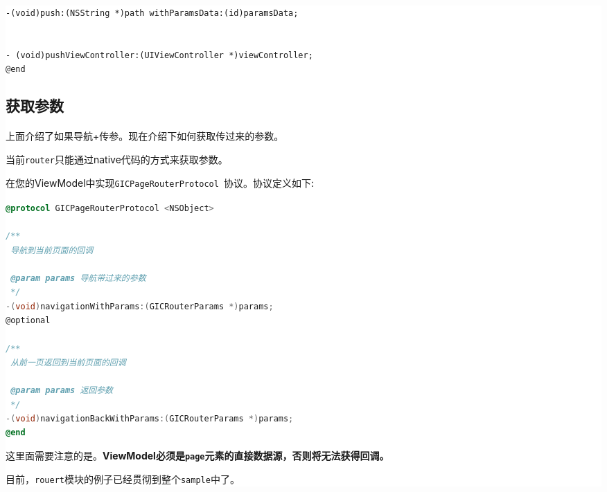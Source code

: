 ```xml
-(void)push:(NSString *)path withParamsData:(id)paramsData;


- (void)pushViewController:(UIViewController *)viewController;
@end
```



## 获取参数

上面介绍了如果导航+传参。现在介绍下如何获取传过来的参数。

当前`router`只能通过native代码的方式来获取参数。

在您的ViewModel中实现`GICPageRouterProtocol `协议。协议定义如下:

```objective-c
@protocol GICPageRouterProtocol <NSObject>

/**
 导航到当前页面的回调

 @param params 导航带过来的参数
 */
-(void)navigationWithParams:(GICRouterParams *)params;
@optional

/**
 从前一页返回到当前页面的回调

 @param params 返回参数
 */
-(void)navigationBackWithParams:(GICRouterParams *)params;
@end
```

这里面需要注意的是。**ViewModel必须是`page`元素的直接数据源，否则将无法获得回调。**



目前，`rouert`模块的例子已经贯彻到整个`sample`中了。


